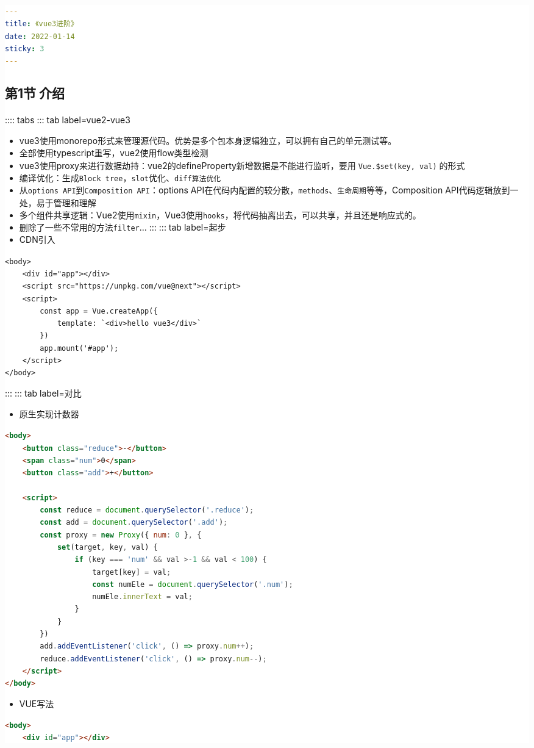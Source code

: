 ```yaml
---
title: 《vue3进阶》
date: 2022-01-14
sticky: 3
---
```

## 第1节 介绍
:::: tabs
::: tab label=vue2-vue3
* vue3使用monorepo形式来管理源代码。优势是多个包本身逻辑独立，可以拥有自己的单元测试等。
* 全部使用typescript重写，vue2使用flow类型检测
* vue3使用proxy来进行数据劫持：vue2的defineProperty新增数据是不能进行监听，要用 `Vue.$set(key, val)` 的形式
* 编译优化：生成`Block tree`，`slot`优化、`diff算法优化`
* 从`options API`到`Composition API`：options API在代码内配置的较分散，`methods`、`生命周期`等等，Composition API代码逻辑放到一处，易于管理和理解
* 多个组件共享逻辑：Vue2使用`mixin`，Vue3使用`hooks`，将代码抽离出去，可以共享，并且还是响应式的。
* 删除了一些不常用的方法`filter`...
:::
::: tab label=起步
* CDN引入
```html{3}
<body>
    <div id="app"></div>
    <script src="https://unpkg.com/vue@next"></script>
    <script>
        const app = Vue.createApp({
            template: `<div>hello vue3</div>`
        })
        app.mount('#app');
    </script>
</body>
```
:::
::: tab label=对比
* 原生实现计数器
```html
<body>
    <button class="reduce">-</button>
    <span class="num">0</span>
    <button class="add">+</button>

    <script>
        const reduce = document.querySelector('.reduce');
        const add = document.querySelector('.add');
        const proxy = new Proxy({ num: 0 }, {
            set(target, key, val) {
                if (key === 'num' && val >-1 && val < 100) {
                    target[key] = val;
                    const numEle = document.querySelector('.num');
                    numEle.innerText = val;
                }
            }
        })
        add.addEventListener('click', () => proxy.num++);
        reduce.addEventListener('click', () => proxy.num--);
    </script>
</body>
```
* VUE写法
```html
<body>
    <div id="app"></div>
```